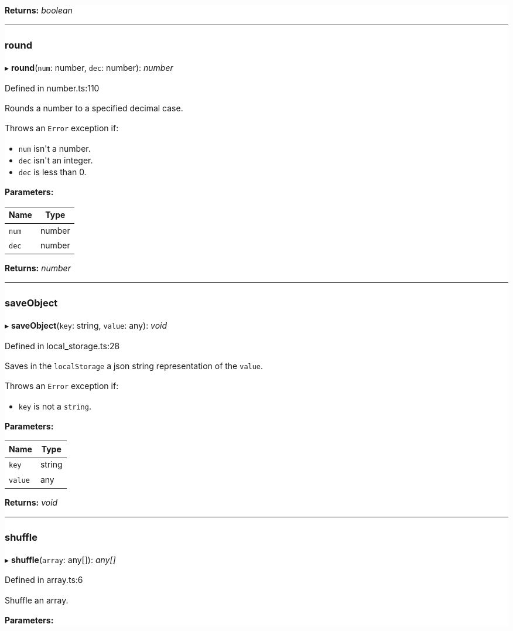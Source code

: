 **Returns:** *boolean*

___

###  round

▸ **round**(`num`: number, `dec`: number): *number*

Defined in number.ts:110

Rounds a number to a specified decimal case.

Throws an `Error` exception if:
- `num` isn't a number.
- `dec` isn't an integer.
- `dec` is less than 0.

**Parameters:**

Name | Type |
------ | ------ |
`num` | number |
`dec` | number |

**Returns:** *number*

___

###  saveObject

▸ **saveObject**(`key`: string, `value`: any): *void*

Defined in local_storage.ts:28

Saves in the `localStorage` a json string representation of the `value`.

Throws an `Error` exception if:
- `key` is not a `string`.

**Parameters:**

Name | Type |
------ | ------ |
`key` | string |
`value` | any |

**Returns:** *void*

___

###  shuffle

▸ **shuffle**(`array`: any[]): *any[]*

Defined in array.ts:6

Shuffle an array.

**Parameters:**
